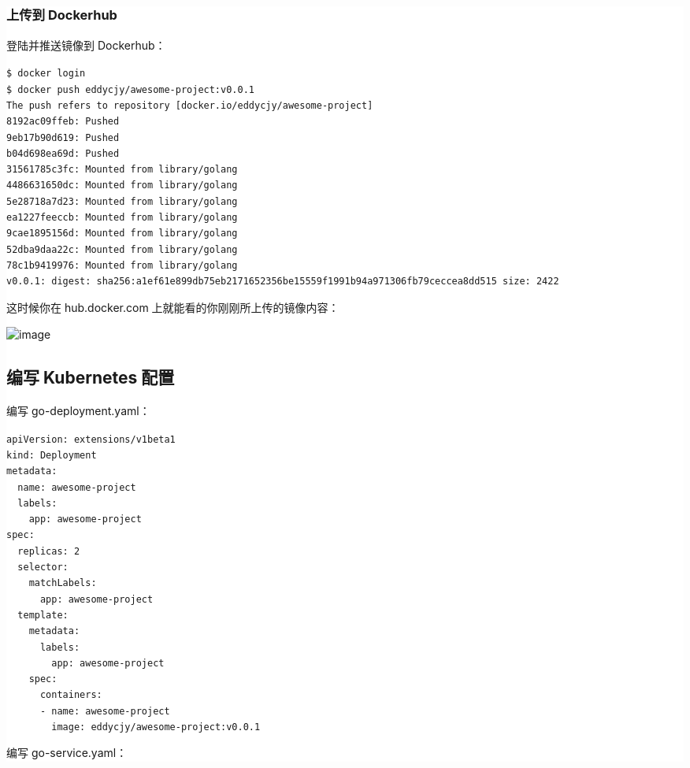 ### 上传到 Dockerhub

登陆并推送镜像到 Dockerhub：

```shell
$ docker login  
$ docker push eddycjy/awesome-project:v0.0.1      
The push refers to repository [docker.io/eddycjy/awesome-project]
8192ac09ffeb: Pushed 
9eb17b90d619: Pushed 
b04d698ea69d: Pushed 
31561785c3fc: Mounted from library/golang 
4486631650dc: Mounted from library/golang 
5e28718a7d23: Mounted from library/golang 
ea1227feeccb: Mounted from library/golang 
9cae1895156d: Mounted from library/golang 
52dba9daa22c: Mounted from library/golang 
78c1b9419976: Mounted from library/golang 
v0.0.1: digest: sha256:a1ef61e899db75eb2171652356be15559f1991b94a971306fb79ceccea8dd515 size: 2422
```

这时候你在 hub.docker.com 上就能看的你刚刚所上传的镜像内容：

![image](https://image.eddycjy.com/605dca784a33f0466c655d4418818154.jpg)

## 编写 Kubernetes 配置

编写 go-deployment.yaml：

```shell
apiVersion: extensions/v1beta1
kind: Deployment
metadata:
  name: awesome-project
  labels:
    app: awesome-project
spec:
  replicas: 2
  selector:
    matchLabels:
      app: awesome-project
  template:
    metadata:
      labels:
        app: awesome-project
    spec:
      containers:
      - name: awesome-project
        image: eddycjy/awesome-project:v0.0.1
```

编写 go-service.yaml：
